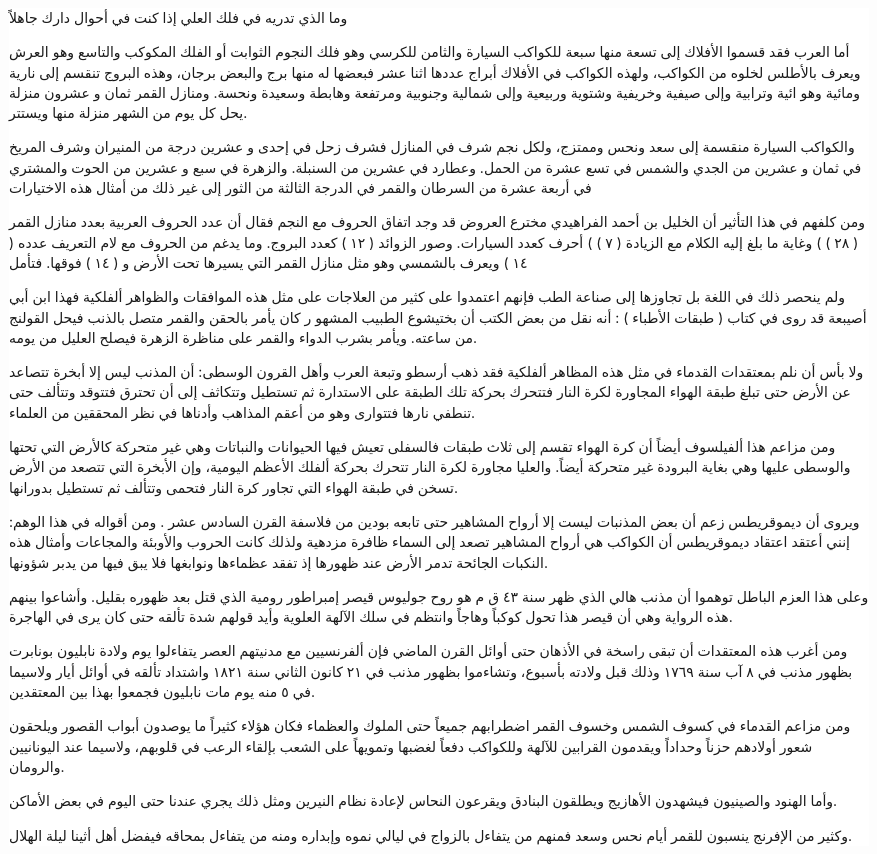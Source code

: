  وما الذي تدريه في فلك العلي   إذا كنت في أحوال دارك جاهلاً  

 أما العرب فقد قسموا الأفلاك إلى  تسعة  منها  سبعة  للكواكب السيارة والثامن للكرسي وهو فلك النجوم الثوابت أو الفلك المكوكب والتاسع وهو العرش ويعرف بالأطلس لخلوه من الكواكب، ولهذه الكواكب في الأفلاك أبراج عددها  اثنا  عشر  فبعضها له منها برج والبعض برجان، وهذه البروج تنقسم إلى نارية ومائية وهو ائية وترابية وإلى صيفية وخريفية وشتوية وربيعية وإلى شمالية وجنوبية ومرتفعة وهابطة وسعيدة ونحسة. ومنازل القمر   ثمان و  عشرون  منزلة يحل كل يوم من الشهر منزلة منها ويستتر. 

 والكواكب السيارة منقسمة إلى سعد ونحس وممتزج، ولكل نجم شرف في المنازل فشرف زحل في  إحدى  و  عشرين  درجة من المنيران وشرف المريخ في ثمان و  عشرين  من الجدي والشمس في  تسع  عشرة  من الحمل. وعطارد في  عشرين  من السنبلة. والزهرة في  سبع  و  عشرين  من الحوت والمشتري في  أربعة  عشرة  من السرطان والقمر في الدرجة الثالثة من الثور إلى غير ذلك من أمثال هذه الاختيارات 

 ومن كلفهم في هذا التأثير أن الخليل بن أحمد الفراهيدي مخترع العروض قد وجد اتفاق الحروف مع النجم فقال أن عدد الحروف العربية بعدد منازل القمر ( ٢٨ ) ) وغاية ما بلغ إليه الكلام مع الزيادة ( ٧ ) ) أحرف كعدد السيارات. وصور الزوائد ( ١٢ ) كعدد البروج. وما يدغم من الحروف مع لام التعريف عدده ( ١٤ ) ويعرف بالشمسي وهو مثل منازل القمر التي يسيرها تحت الأرض و ( ١٤ ) فوقها. فتأمل 

 ولم ينحصر ذلك في اللغة بل تجاوزها إلى صناعة الطب فإنهم اعتمدوا على كثير من العلاجات على مثل هذه الموافقات والظواهر ألفلكية فهذا ابن أبي أصيبعة قد روى في كتاب ( طبقات الأطباء ) : أنه نقل من بعض الكتب أن بختيشوع الطبيب المشهو ر كان يأمر بالحقن والقمر متصل بالذنب فيحل القولنج من ساعته. ويأمر بشرب الدواء والقمر على مناظرة الزهرة فيصلح العليل من يومه. 

 ولا بأس أن نلم بمعتقدات القدماء في مثل هذه المظاهر ألفلكية فقد ذهب أرسطو وتبعة العرب وأهل القرون الوسطى: أن المذنب ليس إلا أبخرة تتصاعد عن الأرض حتى تبلغ طبقة الهواء المجاورة لكرة النار فتتحرك بحركة تلك الطبقة على الاستدارة ثم تستطيل وتتكاثف إلى أن تحترق فتتوقد وتتألف حتى تنطفي نارها فتتوارى وهو من أعقم المذاهب وأدناها في نظر المحققين من العلماء. 

 ومن مزاعم هذا ألفيلسوف أيضاً أن كرة الهواء تقسم إلى  ثلاث  طبقات فالسفلى تعيش فيها الحيوانات والنباتات وهي غير متحركة كالأرض التي تحتها والوسطى عليها وهي بغاية البرودة غير متحركة أيضاً. والعليا مجاورة لكرة النار تتحرك بحركة ألفلك الأعظم اليومية، وإن الأبخرة التي تتصعد من الأرض تسخن في طبقة الهواء التي تجاور كرة النار فتحمى   وتتألف ثم تستطيل بدورانها. 

 ويروى أن ديموقريطس زعم أن بعض المذنبات ليست إلا أرواح المشاهير حتى تابعه بودين من فلاسفة القرن السادس  عشر  . ومن أقواله في هذا الوهم: إنني أعتقد اعتقاد ديموقريطس أن الكواكب هي أرواح المشاهير تصعد إلى السماء ظافرة مزدهية ولذلك كانت الحروب والأوبئة والمجاعات وأمثال هذه النكبات الجائحة تدمر الأرض عند ظهورها إذ تفقد عظماءها ونوابغها فلا يبق فيها من يدبر شؤونها. 

 وعلى هذا العزم الباطل توهموا أن مذنب هالي الذي ظهر سنة  ٤٣  ق م هو روح جوليوس قيصر إمبراطور رومية الذي قتل بعد ظهوره بقليل. وأشاعوا بينهم هذه الرواية وهي أن قيصر هذا تحول كوكباً وهاجاً وانتظم في سلك الآلهة العلوية وأيد قولهم شدة تألقه حتى كان يرى في الهاجرة. 

 ومن أغرب هذه المعتقدات أن تبقى راسخة في الأذهان حتى أوائل القرن الماضي فإن ألفرنسيين مع مدنيتهم العصر يتفاءلوا يوم ولادة نابليون بونابرت بظهور مذنب في  ٨  آب سنة  ١٧٦٩  وذلك قبل ولادته بأسبوع، وتشاءموا بظهور مذنب في  ٢١  كانون الثاني سنة  ١٨٢١  واشتداد تألقه في أوائل أيار ولاسيما في  ٥  منه يوم مات نابليون فجمعوا بهذا بين المعتقدين. 

 ومن مزاعم القدماء في كسوف الشمس وخسوف القمر اضطرابهم جميعاً حتى الملوك والعظماء فكان هؤلاء كثيراً ما يوصدون أبواب القصور ويلحقون شعور أولادهم حزناً وحداداً ويقدمون القرابين للآلهة وللكواكب دفعاً لغضبها وتمويهاً على الشعب بإلقاء الرعب في قلوبهم، ولاسيما عند اليونانيين والرومان. 

 وأما الهنود والصينيون فيشهدون الأهازيج ويطلقون البنادق ويقرعون النحاس لإعادة نظام النيرين ومثل ذلك يجري عندنا حتى اليوم في بعض الأماكن. 

 وكثير من الإفرنج ينسبون للقمر أيام نحس وسعد فمنهم من يتفاءل بالزواج في ليالي نموه وإبداره ومنه من يتفاءل بمحاقه فيفضل أهل أثينا ليلة الهلال. 
